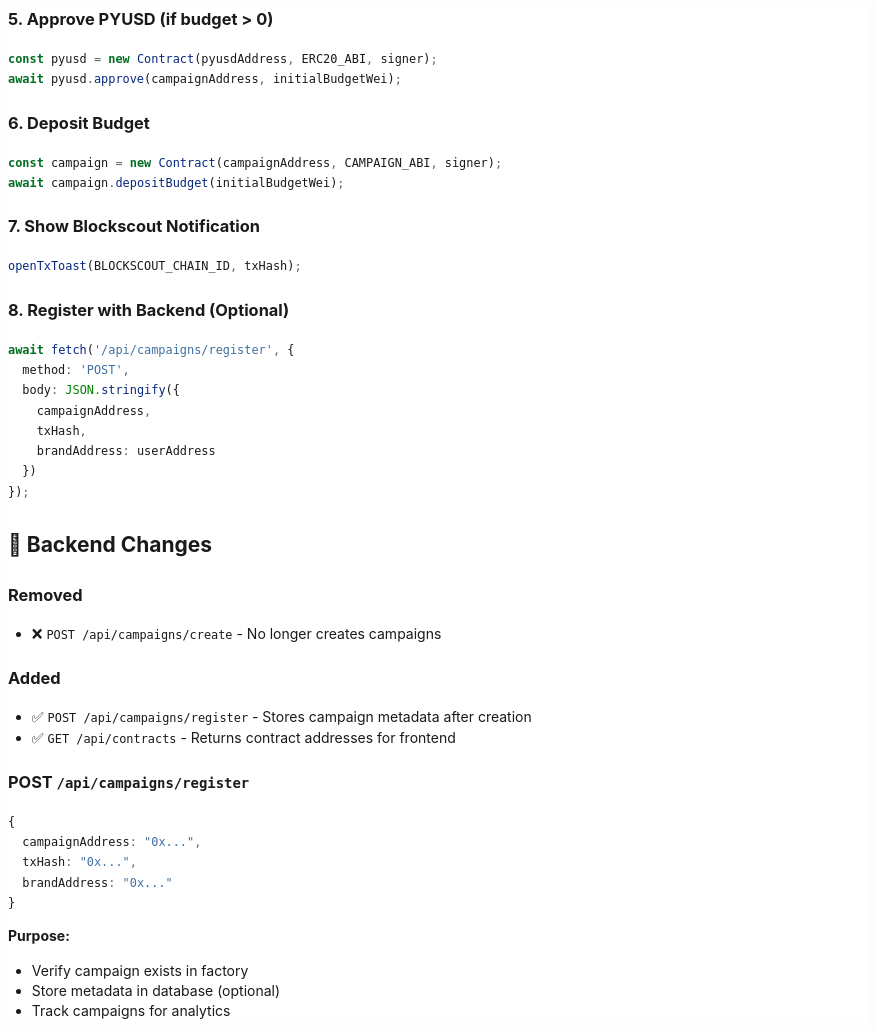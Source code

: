 ### **5. Approve PYUSD (if budget > 0)**
```typescript
const pyusd = new Contract(pyusdAddress, ERC20_ABI, signer);
await pyusd.approve(campaignAddress, initialBudgetWei);
```

### **6. Deposit Budget**
```typescript
const campaign = new Contract(campaignAddress, CAMPAIGN_ABI, signer);
await campaign.depositBudget(initialBudgetWei);
```

### **7. Show Blockscout Notification**
```typescript
openTxToast(BLOCKSCOUT_CHAIN_ID, txHash);
```

### **8. Register with Backend (Optional)**
```typescript
await fetch('/api/campaigns/register', {
  method: 'POST',
  body: JSON.stringify({
    campaignAddress,
    txHash,
    brandAddress: userAddress
  })
});
```

## 🔧 Backend Changes

### **Removed**
- ❌ `POST /api/campaigns/create` - No longer creates campaigns

### **Added**
- ✅ `POST /api/campaigns/register` - Stores campaign metadata after creation
- ✅ `GET /api/contracts` - Returns contract addresses for frontend

### **POST `/api/campaigns/register`**
```typescript
{
  campaignAddress: "0x...",
  txHash: "0x...",
  brandAddress: "0x..."
}
```

**Purpose:**
- Verify campaign exists in factory
- Store metadata in database (optional)
- Track campaigns for analytics
